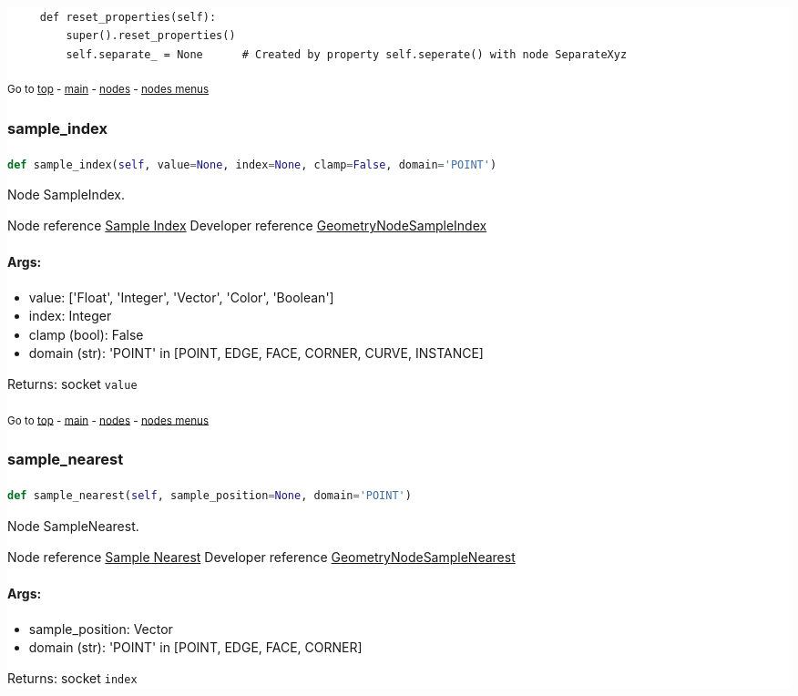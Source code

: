          def reset_properties(self):
             super().reset_properties()
             self.separate_ = None      # Created by property self.seperate() with node SeparateXyz






<sub>Go to [top](#class-Collection) - [main](../index.md) - [nodes](nodes.md) - [nodes menus](nodes_menus.md)</sub>

### sample_index

```python
def sample_index(self, value=None, index=None, clamp=False, domain='POINT')
```

 Node SampleIndex.

Node reference [Sample Index](https://docs.blender.org/manual/en/latest/modeling/geometry_nodes/geometry/sample_index.html)
Developer reference [GeometryNodeSampleIndex](https://docs.blender.org/api/current/bpy.types.GeometryNodeSampleIndex.html)

#### Args:
- value: ['Float', 'Integer', 'Vector', 'Color', 'Boolean']
- index: Integer
- clamp (bool): False
- domain (str): 'POINT' in [POINT, EDGE, FACE, CORNER, CURVE, INSTANCE]

Returns:
    socket `value`



<sub>Go to [top](#class-Collection) - [main](../index.md) - [nodes](nodes.md) - [nodes menus](nodes_menus.md)</sub>

### sample_nearest

```python
def sample_nearest(self, sample_position=None, domain='POINT')
```

 Node SampleNearest.

Node reference [Sample Nearest](https://docs.blender.org/manual/en/latest/modeling/geometry_nodes/geometry/sample_nearest.html)
Developer reference [GeometryNodeSampleNearest](https://docs.blender.org/api/current/bpy.types.GeometryNodeSampleNearest.html)

#### Args:
- sample_position: Vector
- domain (str): 'POINT' in [POINT, EDGE, FACE, CORNER]

Returns:
    socket `index`

